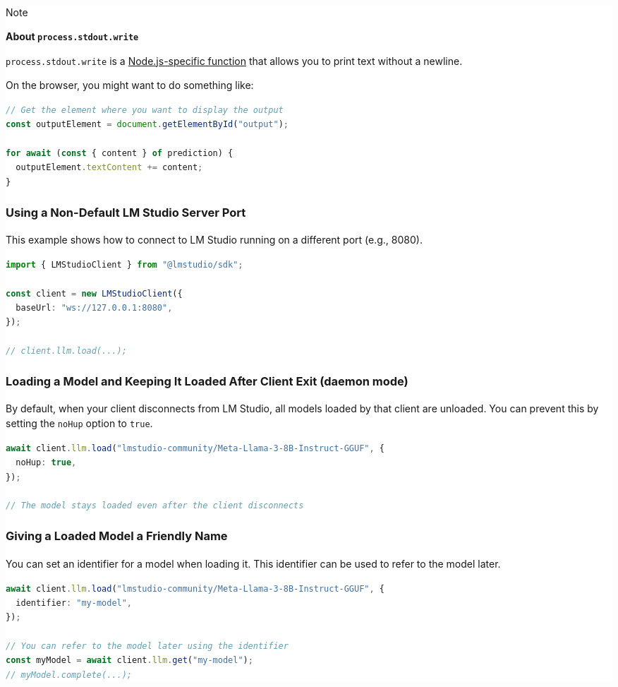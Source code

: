 ```ts
```

> [!NOTE]
>
> **About `process.stdout.write`**
>
> `process.stdout.write` is a [Node.js-specific function](https://nodejs.org/api/process.html#processstdout) that allows you to print text without a newline.
>
> On the browser, you might want to do something like:
>
> ```ts
> // Get the element where you want to display the output
> const outputElement = document.getElementById("output");
>
> for await (const { content } of prediction) {
>   outputElement.textContent += content;
> }
> ```

### Using a Non-Default LM Studio Server Port

This example shows how to connect to LM Studio running on a different port (e.g., 8080).

```ts
import { LMStudioClient } from "@lmstudio/sdk";

const client = new LMStudioClient({
  baseUrl: "ws://127.0.0.1:8080",
});

// client.llm.load(...);
```

### Loading a Model and Keeping It Loaded After Client Exit (daemon mode)

By default, when your client disconnects from LM Studio, all models loaded by that client are unloaded. You can prevent this by setting the `noHup` option to `true`.

```ts
await client.llm.load("lmstudio-community/Meta-Llama-3-8B-Instruct-GGUF", {
  noHup: true,
});

// The model stays loaded even after the client disconnects
```

### Giving a Loaded Model a Friendly Name

You can set an identifier for a model when loading it. This identifier can be used to refer to the model later.

```ts
await client.llm.load("lmstudio-community/Meta-Llama-3-8B-Instruct-GGUF", {
  identifier: "my-model",
});

// You can refer to the model later using the identifier
const myModel = await client.llm.get("my-model");
// myModel.complete(...);
```
